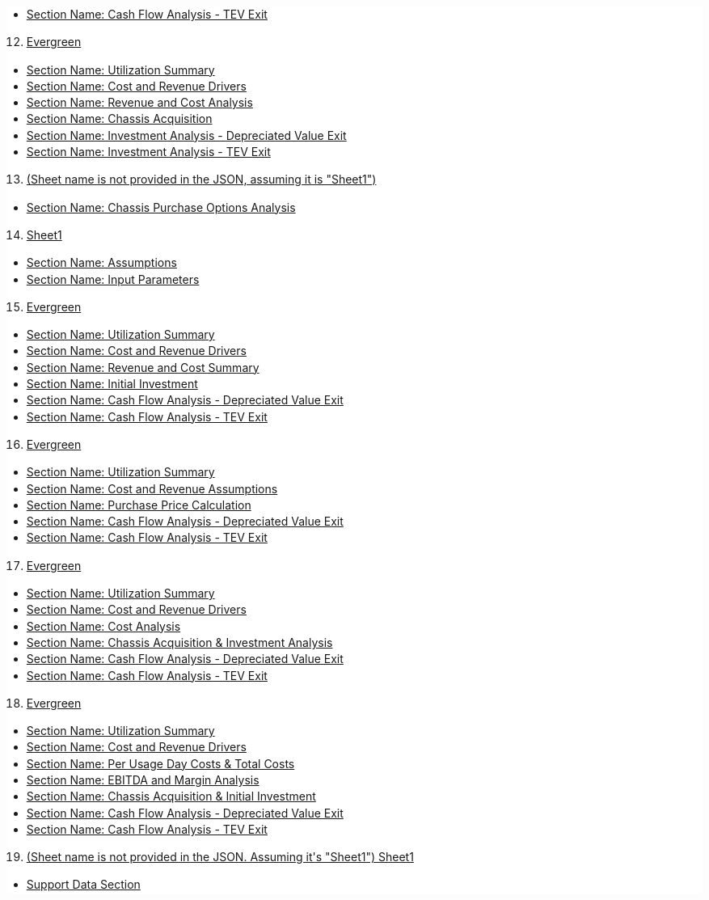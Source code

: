    - [Section Name: Cash Flow Analysis - TEV Exit](#(assumed-sheet1,-as-the-json-doesn't-explicitly-name-the-sheet)-section-name-cash-flow-analysis---tev-exit)
12. [Evergreen](#evergreen)
   - [Section Name: Utilization Summary](#evergreen-section-name-utilization-summary)
   - [Section Name: Cost and Revenue Drivers](#evergreen-section-name-cost-and-revenue-drivers)
   - [Section Name: Revenue and Cost Analysis](#evergreen-section-name-revenue-and-cost-analysis)
   - [Section Name: Chassis Acquisition](#evergreen-section-name-chassis-acquisition)
   - [Section Name: Investment Analysis - Depreciated Value Exit](#evergreen-section-name-investment-analysis---depreciated-value-exit)
   - [Section Name: Investment Analysis - TEV Exit](#evergreen-section-name-investment-analysis---tev-exit)
13. [(Sheet name is not provided in the JSON, assuming it is "Sheet1")](#(sheet-name-is-not-provided-in-the-json,-assuming-it-is-"sheet1"))
   - [Section Name: Chassis Purchase Options Analysis](#(sheet-name-is-not-provided-in-the-json,-assuming-it-is-"sheet1")-section-name-chassis-purchase-options-analysis)
14. [Sheet1](#sheet1)
   - [Section Name: Assumptions](#sheet1-section-name-assumptions)
   - [Section Name: Input Parameters](#sheet1-section-name-input-parameters)
15. [Evergreen](#evergreen)
   - [Section Name: Utilization Summary](#evergreen-section-name-utilization-summary)
   - [Section Name: Cost and Revenue Drivers](#evergreen-section-name-cost-and-revenue-drivers)
   - [Section Name: Revenue and Cost Summary](#evergreen-section-name-revenue-and-cost-summary)
   - [Section Name: Initial Investment](#evergreen-section-name-initial-investment)
   - [Section Name: Cash Flow Analysis - Depreciated Value Exit](#evergreen-section-name-cash-flow-analysis---depreciated-value-exit)
   - [Section Name: Cash Flow Analysis - TEV Exit](#evergreen-section-name-cash-flow-analysis---tev-exit)
16. [Evergreen](#evergreen)
   - [Section Name: Utilization Summary](#evergreen-section-name-utilization-summary)
   - [Section Name: Cost and Revenue Assumptions](#evergreen-section-name-cost-and-revenue-assumptions)
   - [Section Name: Purchase Price Calculation](#evergreen-section-name-purchase-price-calculation)
   - [Section Name: Cash Flow Analysis - Depreciated Value Exit](#evergreen-section-name-cash-flow-analysis---depreciated-value-exit)
   - [Section Name: Cash Flow Analysis - TEV Exit](#evergreen-section-name-cash-flow-analysis---tev-exit)
17. [Evergreen](#evergreen)
   - [Section Name: Utilization Summary](#evergreen-section-name-utilization-summary)
   - [Section Name: Cost and Revenue Drivers](#evergreen-section-name-cost-and-revenue-drivers)
   - [Section Name: Cost Analysis](#evergreen-section-name-cost-analysis)
   - [Section Name: Chassis Acquisition & Investment Analysis](#evergreen-section-name-chassis-acquisition-&-investment-analysis)
   - [Section Name: Cash Flow Analysis - Depreciated Value Exit](#evergreen-section-name-cash-flow-analysis---depreciated-value-exit)
   - [Section Name: Cash Flow Analysis - TEV Exit](#evergreen-section-name-cash-flow-analysis---tev-exit)
18. [Evergreen](#evergreen)
   - [Section Name: Utilization Summary](#evergreen-section-name-utilization-summary)
   - [Section Name: Cost and Revenue Drivers](#evergreen-section-name-cost-and-revenue-drivers)
   - [Section Name: Per Usage Day Costs & Total Costs](#evergreen-section-name-per-usage-day-costs-&-total-costs)
   - [Section Name: EBITDA and Margin Analysis](#evergreen-section-name-ebitda-and-margin-analysis)
   - [Section Name: Chassis Acquisition & Initial Investment](#evergreen-section-name-chassis-acquisition-&-initial-investment)
   - [Section Name: Cash Flow Analysis - Depreciated Value Exit](#evergreen-section-name-cash-flow-analysis---depreciated-value-exit)
   - [Section Name: Cash Flow Analysis - TEV Exit](#evergreen-section-name-cash-flow-analysis---tev-exit)
19. [(Sheet name is not provided in the JSON. Assuming it's "Sheet1") Sheet1](#(sheet-name-is-not-provided-in-the-json.-assuming-it's-"sheet1")-sheet1)
   - [Support Data Section](#(sheet-name-is-not-provided-in-the-json.-assuming-it's-"sheet1")-sheet1-support-data-section)